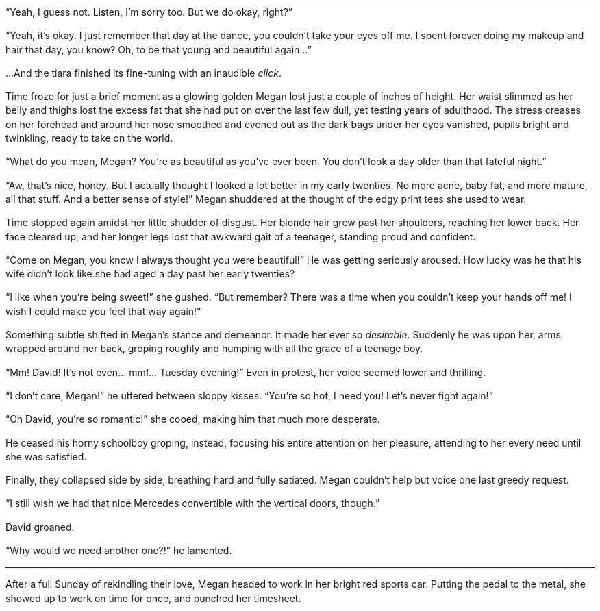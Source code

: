 “Yeah, I guess not. Listen, I’m sorry too. But we do okay, right?”

“Yeah, it’s okay. I just remember that day at the dance, you couldn’t take your eyes off me. I spent forever doing my makeup and hair that day, you know? Oh, to be that young and beautiful again…”

...And the tiara finished its fine-tuning with an inaudible _click_.

Time froze for just a brief moment as a glowing golden Megan lost just a couple of inches of height. Her waist slimmed as her belly and thighs lost the excess fat that she had put on over the last few dull, yet testing years of adulthood. The stress creases on her forehead and around her nose smoothed and evened out as the dark bags under her eyes vanished, pupils bright and twinkling, ready to take on the world.

“What do you mean, Megan? You’re as beautiful as you’ve ever been. You don’t look a day older than that fateful night.”

“Aw, that’s nice, honey. But I actually thought I looked a lot better in my early twenties. No more acne, baby fat, and more mature, all that stuff. And a better sense of style!” Megan shuddered at the thought of the edgy print tees she used to wear.

Time stopped again amidst her little shudder of disgust. Her blonde hair grew past her shoulders, reaching her lower back. Her face cleared up, and her longer legs lost that awkward gait of a teenager, standing proud and confident.

“Come on Megan, you know I always thought you were beautiful!” He was getting seriously aroused. How lucky was he that his wife didn’t look like she had aged a day past her early twenties?

“I like when you’re being sweet!” she gushed. “But remember? There was a time when you couldn’t keep your hands off me! I wish I could make you feel that way again!”

Something subtle shifted in Megan’s stance and demeanor. It made her ever so _desirable_. Suddenly he was upon her, arms wrapped around her back, groping roughly and humping with all the grace of a teenage boy.

“Mm! David! It’s not even… mmf… Tuesday evening!” Even in protest, her voice seemed lower and thrilling.

“I don’t care, Megan!” he uttered between sloppy kisses. “You’re so hot, I need you! Let’s never fight again!”

“Oh David, you’re so romantic!” she cooed, making him that much more desperate.

He ceased his horny schoolboy groping, instead, focusing his entire attention on her pleasure, attending to her every need until she was satisfied.

Finally, they collapsed side by side, breathing hard and fully satiated. Megan couldn’t help but voice one last greedy request.

“I still wish we had that nice Mercedes convertible with the vertical doors, though.”

David groaned.

“Why would we need another one?!” he lamented.


---

After a full Sunday of rekindling their love, Megan headed to work in her bright red sports car. Putting the pedal to the metal, she showed up to work on time for once, and punched her timesheet.
